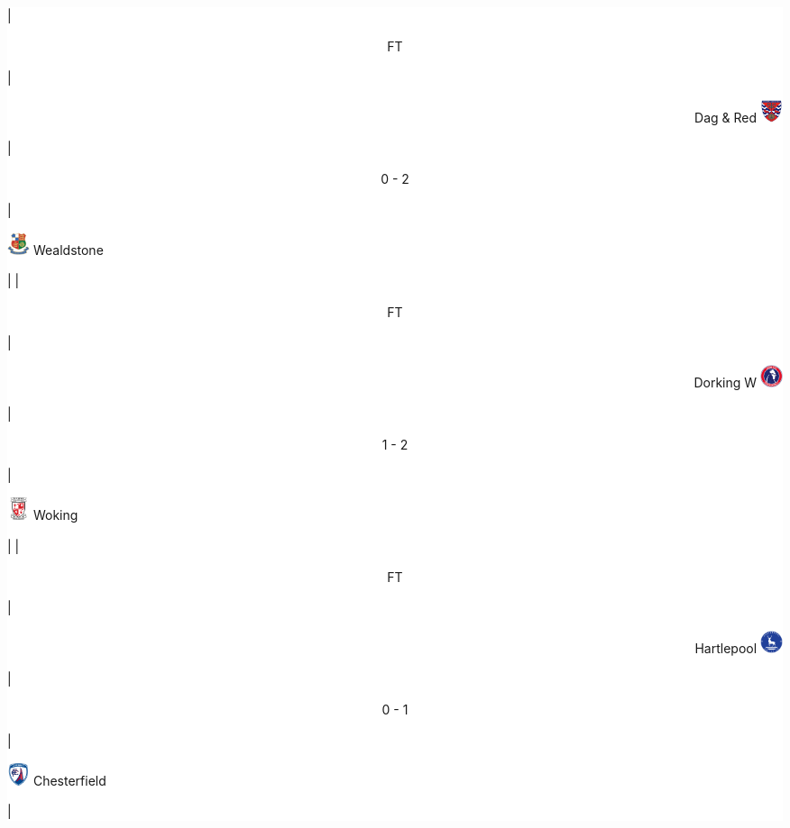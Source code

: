 | <p align="center">FT</p> | <p align="right">Dag & Red <img src="/static/logos/Dagenham & Redbridge FC.png" height="25px"></p> | <p align="center">0 - 2</p> | <p align="left"><img src="/static/logos/Wealdstone FC.png" height="25px"> Wealdstone</p> |
| <p align="center">FT</p> | <p align="right">Dorking W <img src="/static/logos/Dorking Wanderers FC.png" height="25px"></p> | <p align="center">1 - 2</p> | <p align="left"><img src="/static/logos/Woking FC.png" height="25px"> Woking</p> |
| <p align="center">FT</p> | <p align="right">Hartlepool <img src="/static/logos/Hartlepool United FC.png" height="25px"></p> | <p align="center">0 - 1</p> | <p align="left"><img src="/static/logos/Chesterfield FC.png" height="25px"> Chesterfield</p> |